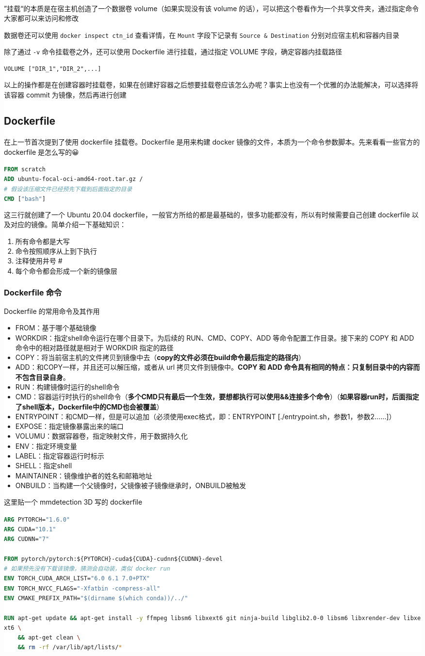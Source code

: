 ”挂载“的本质是在宿主机创造了一个数据卷 volume（如果实现没有该 volume 的话），可以把这个卷看作为一个共享文件夹，通过指定命令大家都可以来访问和修改

数据卷还可以使用 `docker inspect ctn_id` 查看详情，在 `Mount` 字段下记录有 `Source & Destination` 分别对应宿主机和容器内目录

除了通过 `-v` 命令挂载卷之外，还可以使用 Dockerfile 进行挂载，通过指定 VOLUME 字段，确定容器内挂载路径

```shell
VOLUME ["DIR_1","DIR_2",...]
```

以上的操作都是在创建容器时挂载卷，如果在创建好容器之后想要挂载卷应该怎么办呢？事实上也没有一个优雅的办法能解决，可以选择将该容器 commit 为镜像，然后再进行创建

## Dockerfile

在上一节首次提到了使用 dockerfile 挂载卷。Dockerfile 是用来构建 docker 镜像的文件，本质为一个命令参数脚本。先来看看一些官方的 dockerfile 是怎么写的😀

```dockerfile
FROM scratch
ADD ubuntu-focal-oci-amd64-root.tar.gz /
# 假设该压缩文件已经预先下载到后面指定的目录
CMD ["bash"]
```

这三行就创建了一个 Ubuntu 20.04 dockerfile，一般官方所给的都是最基础的，很多功能都没有，所以有时候需要自己创建 dockerfile 以及对应的镜像。简单介绍一下基础知识：

1. 所有命令都是大写
2. 命令按照顺序从上到下执行
3. 注释使用井号 #
4. 每个命令都会形成一个新的镜像层

### Dockerfile 命令

Dockerfile 的常用命令及其作用

- FROM：基于哪个基础镜像
- WORKDIR：指定shell命令运行在哪个目录下。为后续的 RUN、CMD、COPY、ADD 等命令配置工作目录。接下来的 COPY 和 ADD 命令中的相对路径就是相对于 WORKDIR 指定的路径
- COPY：将当前宿主机的文件拷贝到镜像中去（**copy的文件必须在build命令最后指定的路径内**）
- ADD：和COPY一样，并且还可以解压缩，或者从 url 拷贝文件到镜像中。**COPY 和 ADD 命令具有相同的特点：只复制目录中的内容而不包含目录自身**。
- RUN：构建镜像时运行的shell命令
- CMD：容器运行时执行的shell命令（**多个CMD只有最后一个生效，要想都执行可以使用&&连接多个命令**）（**如果容器run时，后面指定了shell版本，Dockerfile中的CMD也会被覆盖**）
- ENTRYPOINT：和CMD一样，但是可以追加（必须使用exec格式，即：ENTRYPOINT [./entrypoint.sh，参数1，参数2……]）
- EXPOSE：指定镜像暴露出来的端口
- VOLUMU：数据容器卷，指定映射文件，用于数据持久化
- ENV：指定环境变量
- LABEL：指定容器运行时标示
- SHELL：指定shell
- MAINTAINER：镜像维护者的姓名和邮箱地址
- ONBUILD：当构建一个父镜像时，父镜像被子镜像继承时，ONBUILD被触发

这里贴一个 mmdetection 3D 写的 dockerfile

```dockerfile
ARG PYTORCH="1.6.0"
ARG CUDA="10.1"
ARG CUDNN="7"

FROM pytorch/pytorch:${PYTORCH}-cuda${CUDA}-cudnn${CUDNN}-devel
# 如果预先没有下载该镜像，猜测会自动装，类似 docker run
ENV TORCH_CUDA_ARCH_LIST="6.0 6.1 7.0+PTX"
ENV TORCH_NVCC_FLAGS="-Xfatbin -compress-all"
ENV CMAKE_PREFIX_PATH="$(dirname $(which conda))/../"

RUN apt-get update && apt-get install -y ffmpeg libsm6 libxext6 git ninja-build libglib2.0-0 libsm6 libxrender-dev libxext6 \
    && apt-get clean \
    && rm -rf /var/lib/apt/lists/*

```